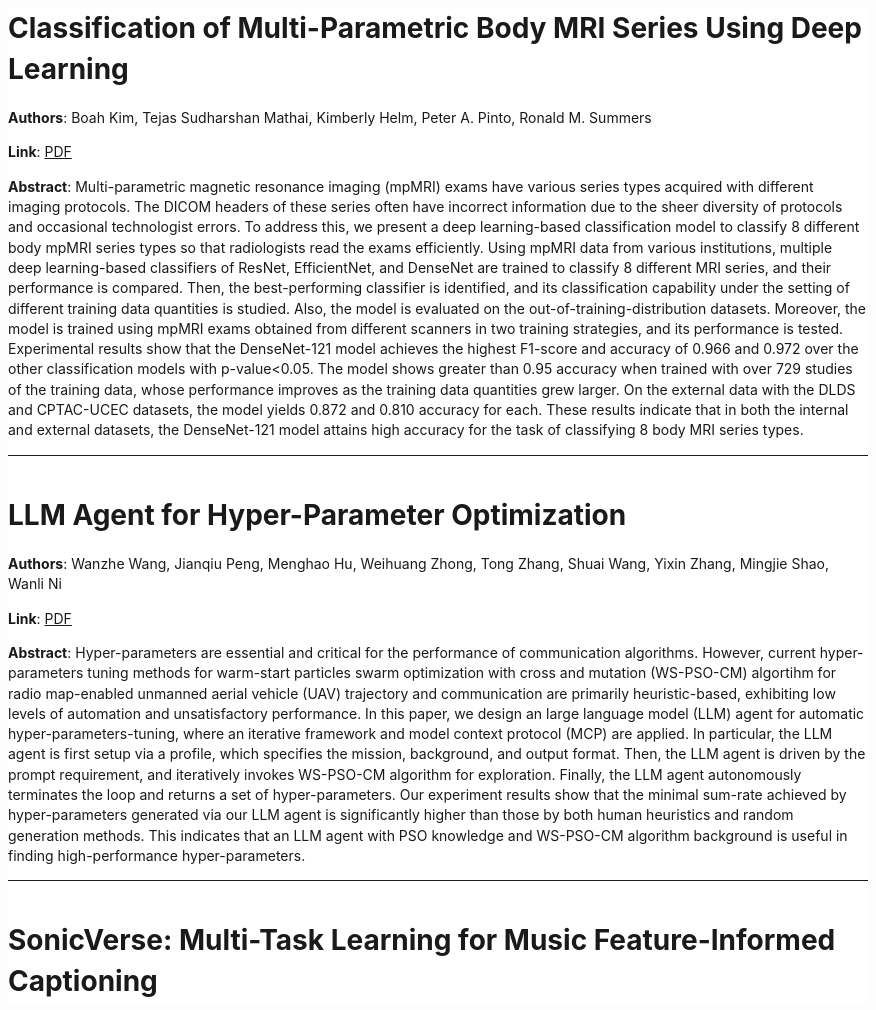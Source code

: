 # Classification of Multi-Parametric Body MRI Series Using Deep Learning 

**Authors**: Boah Kim, Tejas Sudharshan Mathai, Kimberly Helm, Peter A. Pinto, Ronald M. Summers  

**Link**: [PDF](https://arxiv.org/pdf/2506.15182)  

**Abstract**: Multi-parametric magnetic resonance imaging (mpMRI) exams have various series types acquired with different imaging protocols. The DICOM headers of these series often have incorrect information due to the sheer diversity of protocols and occasional technologist errors. To address this, we present a deep learning-based classification model to classify 8 different body mpMRI series types so that radiologists read the exams efficiently. Using mpMRI data from various institutions, multiple deep learning-based classifiers of ResNet, EfficientNet, and DenseNet are trained to classify 8 different MRI series, and their performance is compared. Then, the best-performing classifier is identified, and its classification capability under the setting of different training data quantities is studied. Also, the model is evaluated on the out-of-training-distribution datasets. Moreover, the model is trained using mpMRI exams obtained from different scanners in two training strategies, and its performance is tested. Experimental results show that the DenseNet-121 model achieves the highest F1-score and accuracy of 0.966 and 0.972 over the other classification models with p-value$<$0.05. The model shows greater than 0.95 accuracy when trained with over 729 studies of the training data, whose performance improves as the training data quantities grew larger. On the external data with the DLDS and CPTAC-UCEC datasets, the model yields 0.872 and 0.810 accuracy for each. These results indicate that in both the internal and external datasets, the DenseNet-121 model attains high accuracy for the task of classifying 8 body MRI series types. 

---
# LLM Agent for Hyper-Parameter Optimization 

**Authors**: Wanzhe Wang, Jianqiu Peng, Menghao Hu, Weihuang Zhong, Tong Zhang, Shuai Wang, Yixin Zhang, Mingjie Shao, Wanli Ni  

**Link**: [PDF](https://arxiv.org/pdf/2506.15167)  

**Abstract**: Hyper-parameters are essential and critical for the performance of communication algorithms. However, current hyper-parameters tuning methods for warm-start particles swarm optimization with cross and mutation (WS-PSO-CM) algortihm for radio map-enabled unmanned aerial vehicle (UAV) trajectory and communication are primarily heuristic-based, exhibiting low levels of automation and unsatisfactory performance. In this paper, we design an large language model (LLM) agent for automatic hyper-parameters-tuning, where an iterative framework and model context protocol (MCP) are applied. In particular, the LLM agent is first setup via a profile, which specifies the mission, background, and output format. Then, the LLM agent is driven by the prompt requirement, and iteratively invokes WS-PSO-CM algorithm for exploration. Finally, the LLM agent autonomously terminates the loop and returns a set of hyper-parameters. Our experiment results show that the minimal sum-rate achieved by hyper-parameters generated via our LLM agent is significantly higher than those by both human heuristics and random generation methods. This indicates that an LLM agent with PSO knowledge and WS-PSO-CM algorithm background is useful in finding high-performance hyper-parameters. 

---
# SonicVerse: Multi-Task Learning for Music Feature-Informed Captioning 
